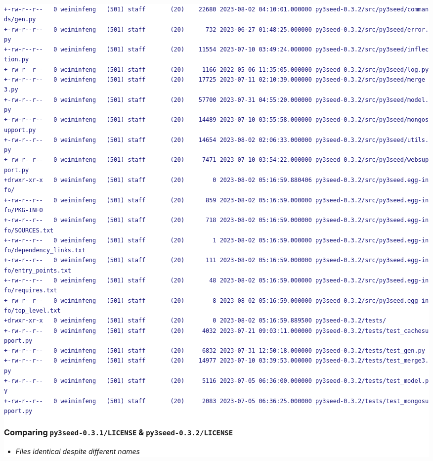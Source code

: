 ```diff
+-rw-r--r--   0 weiminfeng   (501) staff       (20)    22680 2023-08-02 04:10:01.000000 py3seed-0.3.2/src/py3seed/commands/gen.py
+-rw-r--r--   0 weiminfeng   (501) staff       (20)      732 2023-06-27 01:48:25.000000 py3seed-0.3.2/src/py3seed/error.py
+-rw-r--r--   0 weiminfeng   (501) staff       (20)    11554 2023-07-10 03:49:24.000000 py3seed-0.3.2/src/py3seed/inflection.py
+-rw-r--r--   0 weiminfeng   (501) staff       (20)     1166 2022-05-06 11:35:05.000000 py3seed-0.3.2/src/py3seed/log.py
+-rw-r--r--   0 weiminfeng   (501) staff       (20)    17725 2023-07-11 02:10:39.000000 py3seed-0.3.2/src/py3seed/merge3.py
+-rw-r--r--   0 weiminfeng   (501) staff       (20)    57700 2023-07-31 04:55:20.000000 py3seed-0.3.2/src/py3seed/model.py
+-rw-r--r--   0 weiminfeng   (501) staff       (20)    14489 2023-07-10 03:55:58.000000 py3seed-0.3.2/src/py3seed/mongosupport.py
+-rw-r--r--   0 weiminfeng   (501) staff       (20)    14654 2023-08-02 02:06:33.000000 py3seed-0.3.2/src/py3seed/utils.py
+-rw-r--r--   0 weiminfeng   (501) staff       (20)     7471 2023-07-10 03:54:22.000000 py3seed-0.3.2/src/py3seed/websupport.py
+drwxr-xr-x   0 weiminfeng   (501) staff       (20)        0 2023-08-02 05:16:59.880406 py3seed-0.3.2/src/py3seed.egg-info/
+-rw-r--r--   0 weiminfeng   (501) staff       (20)      859 2023-08-02 05:16:59.000000 py3seed-0.3.2/src/py3seed.egg-info/PKG-INFO
+-rw-r--r--   0 weiminfeng   (501) staff       (20)      718 2023-08-02 05:16:59.000000 py3seed-0.3.2/src/py3seed.egg-info/SOURCES.txt
+-rw-r--r--   0 weiminfeng   (501) staff       (20)        1 2023-08-02 05:16:59.000000 py3seed-0.3.2/src/py3seed.egg-info/dependency_links.txt
+-rw-r--r--   0 weiminfeng   (501) staff       (20)      111 2023-08-02 05:16:59.000000 py3seed-0.3.2/src/py3seed.egg-info/entry_points.txt
+-rw-r--r--   0 weiminfeng   (501) staff       (20)       48 2023-08-02 05:16:59.000000 py3seed-0.3.2/src/py3seed.egg-info/requires.txt
+-rw-r--r--   0 weiminfeng   (501) staff       (20)        8 2023-08-02 05:16:59.000000 py3seed-0.3.2/src/py3seed.egg-info/top_level.txt
+drwxr-xr-x   0 weiminfeng   (501) staff       (20)        0 2023-08-02 05:16:59.889500 py3seed-0.3.2/tests/
+-rw-r--r--   0 weiminfeng   (501) staff       (20)     4032 2023-07-21 09:03:11.000000 py3seed-0.3.2/tests/test_cachesupport.py
+-rw-r--r--   0 weiminfeng   (501) staff       (20)     6832 2023-07-31 12:50:18.000000 py3seed-0.3.2/tests/test_gen.py
+-rw-r--r--   0 weiminfeng   (501) staff       (20)    14977 2023-07-10 03:39:53.000000 py3seed-0.3.2/tests/test_merge3.py
+-rw-r--r--   0 weiminfeng   (501) staff       (20)     5116 2023-07-05 06:36:00.000000 py3seed-0.3.2/tests/test_model.py
+-rw-r--r--   0 weiminfeng   (501) staff       (20)     2083 2023-07-05 06:36:25.000000 py3seed-0.3.2/tests/test_mongosupport.py
```

### Comparing `py3seed-0.3.1/LICENSE` & `py3seed-0.3.2/LICENSE`

 * *Files identical despite different names*
